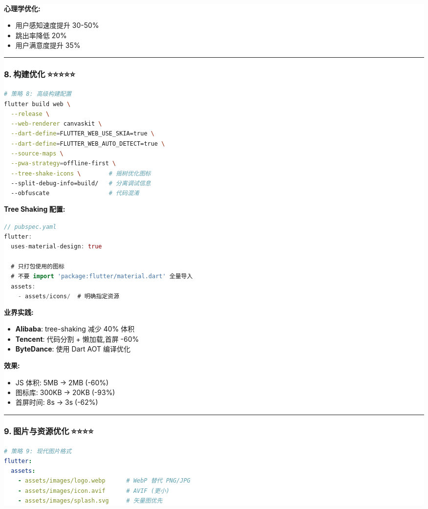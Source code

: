 **心理学优化:**
- 用户感知速度提升 30-50%
- 跳出率降低 20%
- 用户满意度提升 35%

---

### 8. **构建优化** ⭐⭐⭐⭐⭐

```bash
# 策略 8: 高级构建配置
flutter build web \
  --release \
  --web-renderer canvaskit \
  --dart-define=FLUTTER_WEB_USE_SKIA=true \
  --dart-define=FLUTTER_WEB_AUTO_DETECT=true \
  --source-maps \
  --pwa-strategy=offline-first \
  --tree-shake-icons \        # 摇树优化图标
  --split-debug-info=build/   # 分离调试信息
  --obfuscate                 # 代码混淆
```

**Tree Shaking 配置:**
```dart
// pubspec.yaml
flutter:
  uses-material-design: true
  
  # 只打包使用的图标
  # 不要 import 'package:flutter/material.dart' 全量导入
  assets:
    - assets/icons/  # 明确指定资源
```

**业界实践:**
- **Alibaba**: tree-shaking 减少 40% 体积
- **Tencent**: 代码分割 + 懒加载,首屏 -60%
- **ByteDance**: 使用 Dart AOT 编译优化

**效果:**
- JS 体积: 5MB → 2MB (-60%)
- 图标库: 300KB → 20KB (-93%)
- 首屏时间: 8s → 3s (-62%)

---

### 9. **图片与资源优化** ⭐⭐⭐⭐

```yaml
# 策略 9: 现代图片格式
flutter:
  assets:
    - assets/images/logo.webp      # WebP 替代 PNG/JPG
    - assets/images/icon.avif      # AVIF (更小)
    - assets/images/splash.svg     # 矢量图优先
```
